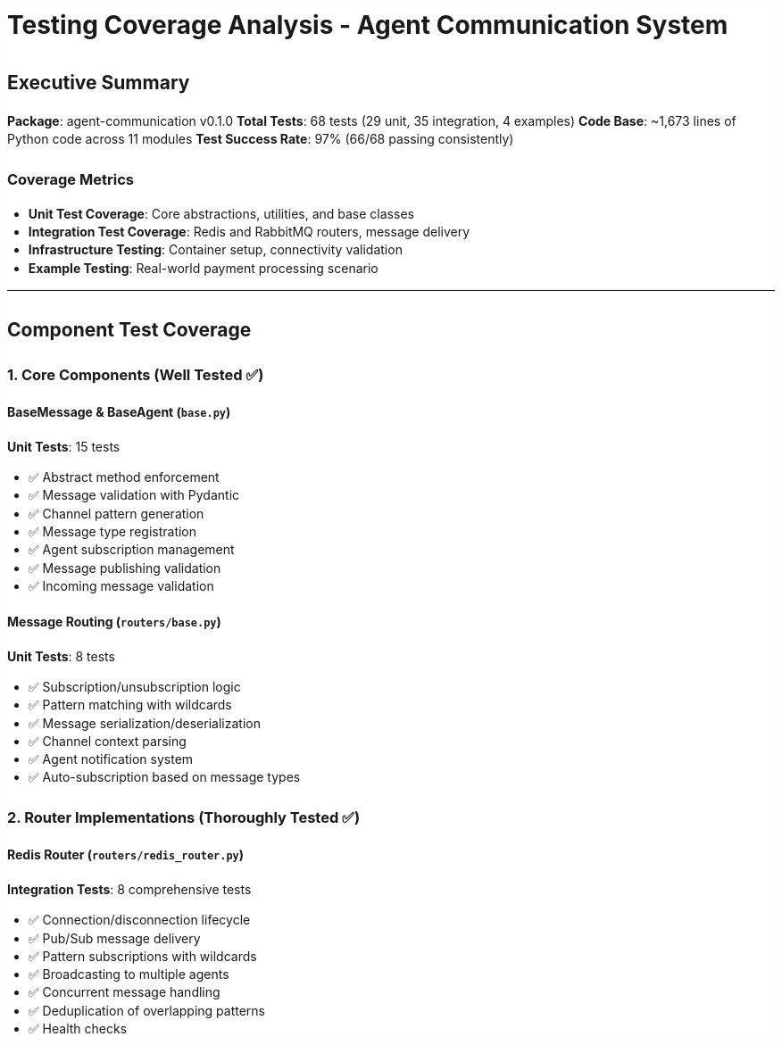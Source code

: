 # Testing Coverage Analysis - Agent Communication System

## Executive Summary

**Package**: agent-communication v0.1.0
**Total Tests**: 68 tests (29 unit, 35 integration, 4 examples)
**Code Base**: ~1,673 lines of Python code across 11 modules
**Test Success Rate**: 97% (66/68 passing consistently)

### Coverage Metrics
- **Unit Test Coverage**: Core abstractions, utilities, and base classes
- **Integration Test Coverage**: Redis and RabbitMQ routers, message delivery
- **Infrastructure Testing**: Container setup, connectivity validation
- **Example Testing**: Real-world payment processing scenario

---

## Component Test Coverage

### 1. Core Components (Well Tested ✅)

#### BaseMessage & BaseAgent (`base.py`)
**Unit Tests**: 15 tests
- ✅ Abstract method enforcement
- ✅ Message validation with Pydantic
- ✅ Channel pattern generation
- ✅ Message type registration
- ✅ Agent subscription management
- ✅ Message publishing validation
- ✅ Incoming message validation

#### Message Routing (`routers/base.py`)
**Unit Tests**: 8 tests
- ✅ Subscription/unsubscription logic
- ✅ Pattern matching with wildcards
- ✅ Message serialization/deserialization
- ✅ Channel context parsing
- ✅ Agent notification system
- ✅ Auto-subscription based on message types

### 2. Router Implementations (Thoroughly Tested ✅)

#### Redis Router (`routers/redis_router.py`)
**Integration Tests**: 8 comprehensive tests
- ✅ Connection/disconnection lifecycle
- ✅ Pub/Sub message delivery
- ✅ Pattern subscriptions with wildcards
- ✅ Broadcasting to multiple agents
- ✅ Concurrent message handling
- ✅ Deduplication of overlapping patterns
- ✅ Health checks
